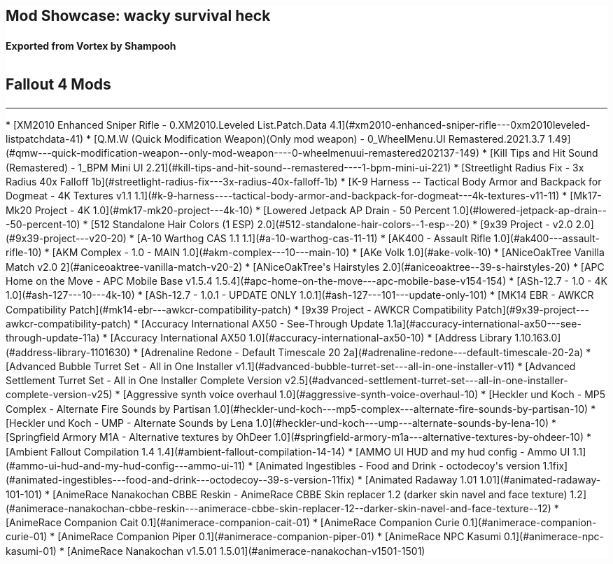 ## Mod Showcase: wacky survival heck

**Exported from Vortex by Shampooh**

## Fallout 4 Mods

<hr />
  * [XM2010 Enhanced Sniper Rifle - 0.XM2010.Leveled List.Patch.Data 4.1](#xm2010-enhanced-sniper-rifle---0xm2010leveled-listpatchdata-41)
  * [Q.M.W  (Quick Modification Weapon)(Only mod weapon) - 0_WheelMenu.UI Remastered.2021.3.7 1.49](#qmw---quick-modification-weapon--only-mod-weapon----0-wheelmenuui-remastered202137-149)
  * [Kill Tips and Hit Sound (Remastered) - 1_BPM Mini UI 2.21](#kill-tips-and-hit-sound--remastered----1-bpm-mini-ui-221)
  * [Streetlight Radius Fix - 3x Radius 40x Falloff 1b](#streetlight-radius-fix---3x-radius-40x-falloff-1b)
  * [K-9 Harness -- Tactical Body Armor and Backpack for Dogmeat - 4K Textures v1.1 1.1](#k-9-harness----tactical-body-armor-and-backpack-for-dogmeat---4k-textures-v11-11)
  * [Mk17-Mk20 Project - 4K 1.0](#mk17-mk20-project---4k-10)
  * [Lowered Jetpack AP Drain - 50 Percent 1.0](#lowered-jetpack-ap-drain---50-percent-10)
  * [512 Standalone Hair Colors (1 ESP) 2.0](#512-standalone-hair-colors--1-esp--20)
  * [9x39 Project - v2.0 2.0](#9x39-project---v20-20)
  * [A-10 Warthog CAS 1.1 1.1](#a-10-warthog-cas-11-11)
  * [AK400 - Assault Rifle 1.0](#ak400---assault-rifle-10)
  * [AKM Complex - 1.0 - MAIN 1.0](#akm-complex---10---main-10)
  * [AKe Volk 1.0](#ake-volk-10)
  * [ANiceOakTree Vanilla Match v2.0 2](#aniceoaktree-vanilla-match-v20-2)
  * [ANiceOakTree&#39;s Hairstyles 2.0](#aniceoaktree--39-s-hairstyles-20)
  * [APC Home on the Move - APC Mobile Base v1.5.4 1.5.4](#apc-home-on-the-move---apc-mobile-base-v154-154)
  * [ASh-12.7 - 1.0 - 4K 1.0](#ash-127---10---4k-10)
  * [ASh-12.7 - 1.0.1 - UPDATE ONLY 1.0.1](#ash-127---101---update-only-101)
  * [MK14 EBR - AWKCR Compatibility Patch](#mk14-ebr---awkcr-compatibility-patch)
  * [9x39 Project - AWKCR Compatibility Patch](#9x39-project---awkcr-compatibility-patch)
  * [Accuracy International AX50 - See-Through Update 1.1a](#accuracy-international-ax50---see-through-update-11a)
  * [Accuracy International AX50 1.0](#accuracy-international-ax50-10)
  * [Address Library 1.10.163.0](#address-library-1101630)
  * [Adrenaline Redone - Default Timescale 20 2a](#adrenaline-redone---default-timescale-20-2a)
  * [Advanced Bubble Turret Set - All in One Installer v1.1](#advanced-bubble-turret-set---all-in-one-installer-v11)
  * [Advanced Settlement Turret Set - All in One Installer Complete Version v2.5](#advanced-settlement-turret-set---all-in-one-installer-complete-version-v25)
  * [Aggressive synth voice overhaul 1.0](#aggressive-synth-voice-overhaul-10)
  * [Heckler und Koch - MP5 Complex - Alternate Fire Sounds by Partisan 1.0](#heckler-und-koch---mp5-complex---alternate-fire-sounds-by-partisan-10)
  * [Heckler und Koch - UMP - Alternate Sounds by Lena 1.0](#heckler-und-koch---ump---alternate-sounds-by-lena-10)
  * [Springfield Armory M1A - Alternative textures by OhDeer 1.0](#springfield-armory-m1a---alternative-textures-by-ohdeer-10)
  * [Ambient Fallout Compilation 1.4 1.4](#ambient-fallout-compilation-14-14)
  * [AMMO UI HUD and my hud config - Ammo UI 1.1](#ammo-ui-hud-and-my-hud-config---ammo-ui-11)
  * [Animated Ingestibles - Food and Drink - octodecoy&#39;s version 1.1fix](#animated-ingestibles---food-and-drink---octodecoy--39-s-version-11fix)
  * [Animated Radaway 1.01 1.01](#animated-radaway-101-101)
  * [AnimeRace Nanakochan CBBE Reskin - AnimeRace CBBE Skin replacer 1.2 (darker skin navel and face texture) 1.2](#animerace-nanakochan-cbbe-reskin---animerace-cbbe-skin-replacer-12--darker-skin-navel-and-face-texture--12)
  * [AnimeRace Companion Cait 0.1](#animerace-companion-cait-01)
  * [AnimeRace Companion Curie 0.1](#animerace-companion-curie-01)
  * [AnimeRace Companion Piper 0.1](#animerace-companion-piper-01)
  * [AnimeRace NPC Kasumi 0.1](#animerace-npc-kasumi-01)
  * [AnimeRace Nanakochan v1.5.01 1.5.01](#animerace-nanakochan-v1501-1501)